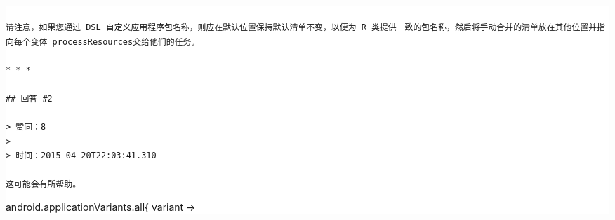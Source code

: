 ```

请注意，如果您通过 DSL 自定义应用程序包名称，则应在默认位置保持默认清单不变，以便为 R 类提供一致的包名称，然后将手动合并的清单放在其他位置并指向每个变体 processResources交给他们的任务。

* * *

## 回答 #2

> 赞同：8
> 
> 时间：2015-04-20T22:03:41.310

这可能会有所帮助。

```
 android.applicationVariants.all{ variant ->
